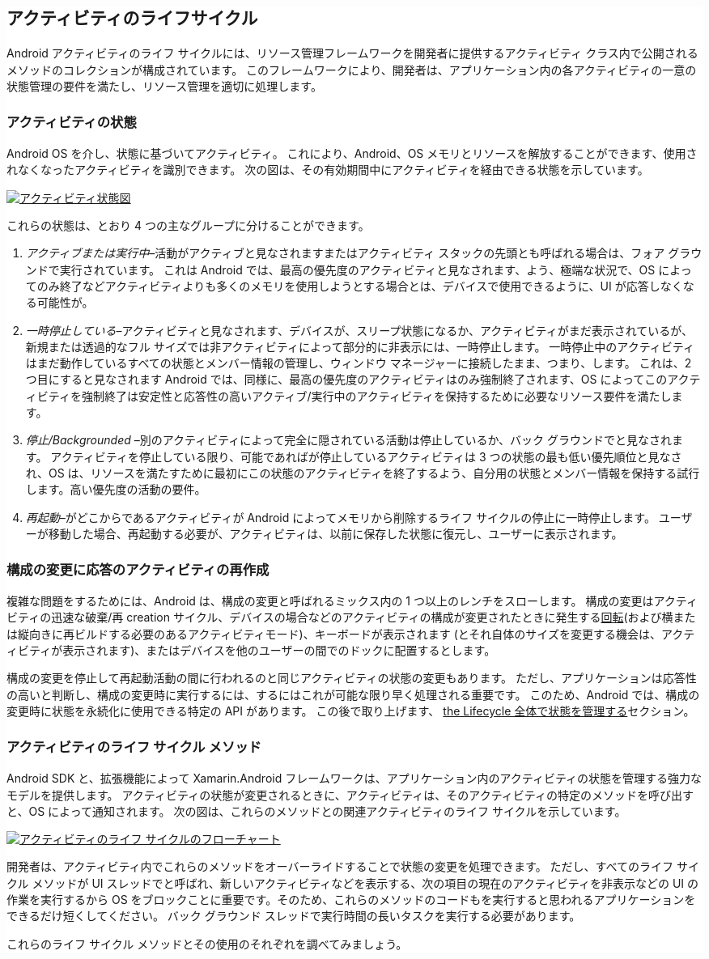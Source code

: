## <a name="activity-lifecycle"></a>アクティビティのライフサイクル

Android アクティビティのライフ サイクルには、リソース管理フレームワークを開発者に提供するアクティビティ クラス内で公開されるメソッドのコレクションが構成されています。 このフレームワークにより、開発者は、アプリケーション内の各アクティビティの一意の状態管理の要件を満たし、リソース管理を適切に処理します。

### <a name="activity-states"></a>アクティビティの状態

Android OS を介し、状態に基づいてアクティビティ。 これにより、Android、OS メモリとリソースを解放することができます、使用されなくなったアクティビティを識別できます。 次の図は、その有効期間中にアクティビティを経由できる状態を示しています。

[![アクティビティ状態図](images/image1-sml.png)](images/image1.png#lightbox)

これらの状態は、とおり 4 つの主なグループに分けることができます。

1.  *アクティブまたは実行中*&ndash;活動がアクティブと見なされますまたはアクティビティ スタックの先頭とも呼ばれる場合は、フォア グラウンドで実行されています。 これは Android では、最高の優先度のアクティビティと見なされます、よう、極端な状況で、OS によってのみ終了などアクティビティよりも多くのメモリを使用しようとする場合とは、デバイスで使用できるように、UI が応答しなくなる可能性が。

1.  *一時停止している*&ndash;アクティビティと見なされます、デバイスが、スリープ状態になるか、アクティビティがまだ表示されているが、新規または透過的なフル サイズでは非アクティビティによって部分的に非表示には、一時停止します。 一時停止中のアクティビティはまだ動作しているすべての状態とメンバー情報の管理し、ウィンドウ マネージャーに接続したまま、つまり、します。 これは、2 つ目にすると見なされます Android では、同様に、最高の優先度のアクティビティはのみ強制終了されます、OS によってこのアクティビティを強制終了は安定性と応答性の高いアクティブ/実行中のアクティビティを保持するために必要なリソース要件を満たします。

1.  *停止/Backgrounded* &ndash;別のアクティビティによって完全に隠されている活動は停止しているか、バック グラウンドでと見なされます。
    アクティビティを停止している限り、可能であればが停止しているアクティビティは 3 つの状態の最も低い優先順位と見なされ、OS は、リソースを満たすために最初にこの状態のアクティビティを終了するよう、自分用の状態とメンバー情報を保持する試行します。高い優先度の活動の要件。

1.  *再起動*&ndash;がどこからであるアクティビティが Android によってメモリから削除するライフ サイクルの停止に一時停止します。 ユーザーが移動した場合、再起動する必要が、アクティビティは、以前に保存した状態に復元し、ユーザーに表示されます。


### <a name="activity-re-creation-in-response-to-configuration-changes"></a>構成の変更に応答のアクティビティの再作成

複雑な問題をするためには、Android は、構成の変更と呼ばれるミックス内の 1 つ以上のレンチをスローします。 構成の変更はアクティビティの迅速な破棄/再 creation サイクル、デバイスの場合などのアクティビティの構成が変更されたときに発生する[回転](~/android/app-fundamentals/handling-rotation.md)(および横または縦向きに再ビルドする必要のあるアクティビティモード)、キーボードが表示されます (とそれ自体のサイズを変更する機会は、アクティビティが表示されます)、またはデバイスを他のユーザーの間でのドックに配置するとします。

構成の変更を停止して再起動活動の間に行われるのと同じアクティビティの状態の変更もあります。 ただし、アプリケーションは応答性の高いと判断し、構成の変更時に実行するには、するにはこれが可能な限り早く処理される重要です。 このため、Android では、構成の変更時に状態を永続化に使用できる特定の API があります。
この後で取り上げます、 [the Lifecycle 全体で状態を管理する](~/android/app-fundamentals/activity-lifecycle/index.md#Managing_State_Throughout_the_Lifecycle)セクション。

### <a name="activity-lifecycle-methods"></a>アクティビティのライフ サイクル メソッド

Android SDK と、拡張機能によって Xamarin.Android フレームワークは、アプリケーション内のアクティビティの状態を管理する強力なモデルを提供します。 アクティビティの状態が変更されるときに、アクティビティは、そのアクティビティの特定のメソッドを呼び出すと、OS によって通知されます。 次の図は、これらのメソッドとの関連アクティビティのライフ サイクルを示しています。

[![アクティビティのライフ サイクルのフローチャート](images/image2-sml.png)](images/image2.png#lightbox)

開発者は、アクティビティ内でこれらのメソッドをオーバーライドすることで状態の変更を処理できます。 ただし、すべてのライフ サイクル メソッドが UI スレッドでと呼ばれ、新しいアクティビティなどを表示する、次の項目の現在のアクティビティを非表示などの UI の作業を実行するから OS をブロックことに重要です。そのため、これらのメソッドのコードもを実行すると思われるアプリケーションをできるだけ短くしてください。 バック グラウンド スレッドで実行時間の長いタスクを実行する必要があります。

これらのライフ サイクル メソッドとその使用のそれぞれを調べてみましょう。
